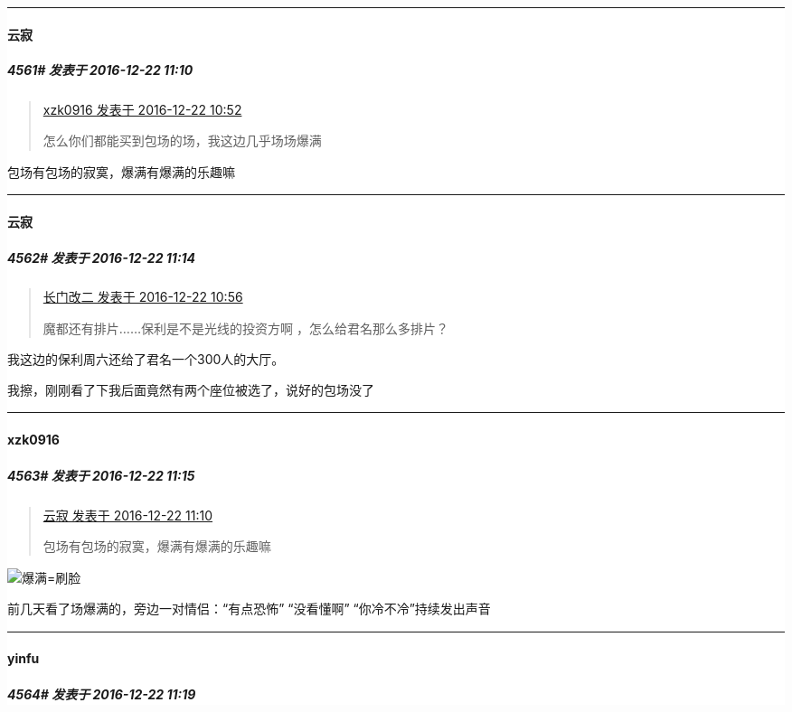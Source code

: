 *****

####  云寂  
##### 4561#       发表于 2016-12-22 11:10



<blockquote><a href="httphttps://bbs.saraba1st.com/2b/forum.php?mod=redirect&amp;goto=findpost&amp;pid=34562915&amp;ptid=1296766" target="_blank">xzk0916 发表于 2016-12-22 10:52</a>

怎么你们都能买到包场的场，我这边几乎场场爆满</blockquote>
包场有包场的寂寞，爆满有爆满的乐趣嘛







*****

####  云寂  
##### 4562#       发表于 2016-12-22 11:14



<blockquote><a href="httphttps://bbs.saraba1st.com/2b/forum.php?mod=redirect&amp;goto=findpost&amp;pid=34562972&amp;ptid=1296766" target="_blank">长门改二 发表于 2016-12-22 10:56</a>

魔都还有排片……保利是不是光线的投资方啊 ，怎么给君名那么多排片？</blockquote>
我这边的保利周六还给了君名一个300人的大厅。


我擦，刚刚看了下我后面竟然有两个座位被选了，说好的包场没了







*****

####  xzk0916  
##### 4563#       发表于 2016-12-22 11:15



<blockquote><a href="httphttps://bbs.saraba1st.com/2b/forum.php?mod=redirect&amp;goto=findpost&amp;pid=34563160&amp;ptid=1296766" target="_blank">云寂 发表于 2016-12-22 11:10</a>

包场有包场的寂寞，爆满有爆满的乐趣嘛</blockquote>
<img src="https://static.saraba1st.com/image/smiley/face/35.gif" referrerpolicy="no-referrer">爆满=刷脸

前几天看了场爆满的，旁边一对情侣：“有点恐怖” “没看懂啊” “你冷不冷”持续发出声音







*****

####  yinfu  
##### 4564#       发表于 2016-12-22 11:19
